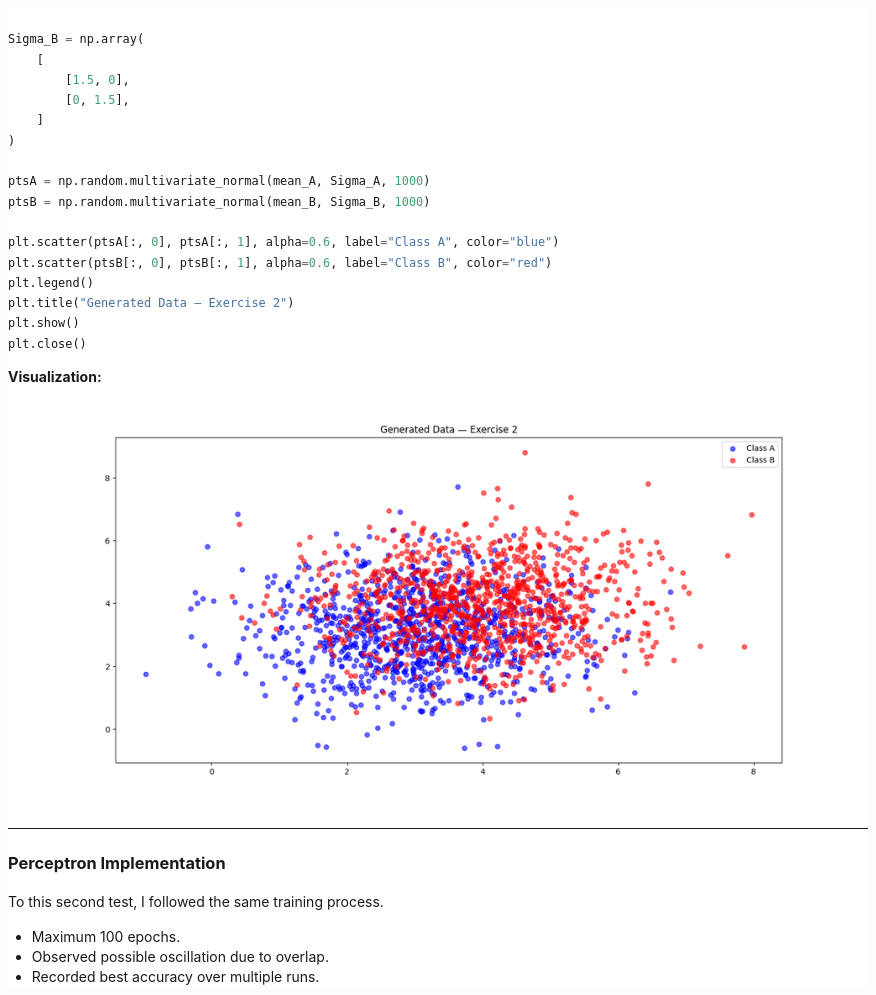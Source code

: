 ```python

Sigma_B = np.array(
    [
        [1.5, 0],
        [0, 1.5],
    ]
)

ptsA = np.random.multivariate_normal(mean_A, Sigma_A, 1000)
ptsB = np.random.multivariate_normal(mean_B, Sigma_B, 1000)

plt.scatter(ptsA[:, 0], ptsA[:, 1], alpha=0.6, label="Class A", color="blue")
plt.scatter(ptsB[:, 0], ptsB[:, 1], alpha=0.6, label="Class B", color="red")
plt.legend()
plt.title("Generated Data — Exercise 2")
plt.show()
plt.close()
```

**Visualization:**  
![Exercise 2 Data](assets/imgs/perceptron_2.png)

---

### Perceptron Implementation

To this second test, I followed the same training process.

- Maximum 100 epochs.
- Observed possible oscillation due to overlap.
- Recorded best accuracy over multiple runs.
